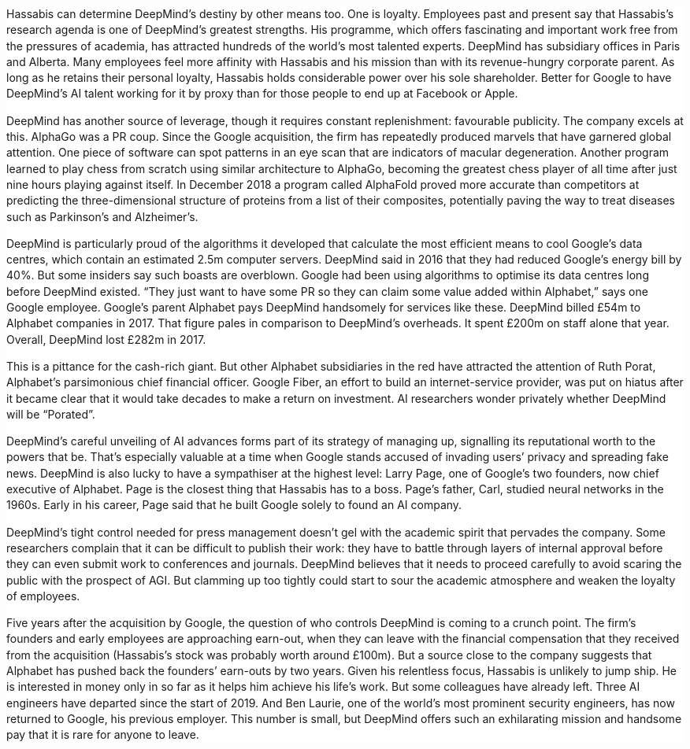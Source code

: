 Hassabis can determine DeepMind’s destiny by other means too. One is loyalty. Employees past and present say that Hassabis’s research agenda is one of DeepMind’s greatest strengths. His programme, which offers fascinating and important work free from the pressures of academia, has attracted hundreds of the world’s most talented experts. DeepMind has subsidiary offices in Paris and Alberta. Many employees feel more affinity with Hassabis and his mission than with its revenue-hungry corporate parent. As long as he retains their personal loyalty, Hassabis holds considerable power over his sole shareholder. Better for Google to have DeepMind’s AI talent working for it by proxy than for those people to end up at Facebook or Apple.

DeepMind has another source of leverage, though it requires constant replenishment: favourable publicity. The company excels at this. AlphaGo was a PR coup. Since the Google acquisition, the firm has repeatedly produced marvels that have garnered global attention. One piece of software can spot patterns in an eye scan that are indicators of macular degeneration. Another program learned to play chess from scratch using similar architecture to AlphaGo, becoming the greatest chess player of all time after just nine hours playing against itself. In December 2018 a program called AlphaFold proved more accurate than competitors at predicting the three-dimensional structure of proteins from a list of their composites, potentially paving the way to treat diseases such as Parkinson’s and Alzheimer’s.

DeepMind is particularly proud of the algorithms it developed that calculate the most efficient means to cool Google’s data centres, which contain an estimated 2.5m computer servers. DeepMind said in 2016 that they had reduced Google’s energy bill by 40%. But some insiders say such boasts are overblown. Google had been using algorithms to optimise its data centres long before DeepMind existed. “They just want to have some PR so they can claim some value added within Alphabet,” says one Google employee. Google’s parent Alphabet pays DeepMind handsomely for services like these. DeepMind billed £54m to Alphabet companies in 2017. That figure pales in comparison to DeepMind’s overheads. It spent £200m on staff alone that year. Overall, DeepMind lost £282m in 2017.

This is a pittance for the cash-rich giant. But other Alphabet subsidiaries in the red have attracted the attention of Ruth Porat, Alphabet’s parsimonious chief financial officer. Google Fiber, an effort to build an internet-service provider, was put on hiatus after it became clear that it would take decades to make a return on investment. AI researchers wonder privately whether DeepMind will be “Porated”.

DeepMind’s careful unveiling of AI advances forms part of its strategy of managing up, signalling its reputational worth to the powers that be. That’s especially valuable at a time when Google stands accused of invading users’ privacy and spreading fake news. DeepMind is also lucky to have a sympathiser at the highest level: Larry Page, one of Google’s two founders, now chief executive of Alphabet. Page is the closest thing that Hassabis has to a boss. Page’s father, Carl, studied neural networks in the 1960s. Early in his career, Page said that he built Google solely to found an AI company.

DeepMind’s tight control needed for press management doesn’t gel with the academic spirit that pervades the company. Some researchers complain that it can be difficult to publish their work: they have to battle through layers of internal approval before they can even submit work to conferences and journals. DeepMind believes that it needs to proceed carefully to avoid scaring the public with the prospect of AGI. But clamming up too tightly could start to sour the academic atmosphere and weaken the loyalty of employees.

Five years after the acquisition by Google, the question of who controls DeepMind is coming to a crunch point. The firm’s founders and early employees are approaching earn-out, when they can leave with the financial compensation that they received from the acquisition (Hassabis’s stock was probably worth around £100m). But a source close to the company suggests that Alphabet has pushed back the founders’ earn-outs by two years. Given his relentless focus, Hassabis is unlikely to jump ship. He is interested in money only in so far as it helps him achieve his life’s work. But some colleagues have already left. Three AI engineers have departed since the start of 2019. And Ben Laurie, one of the world’s most prominent security engineers, has now returned to Google, his previous employer. This number is small, but DeepMind offers such an exhilarating mission and handsome pay that it is rare for anyone to leave.
